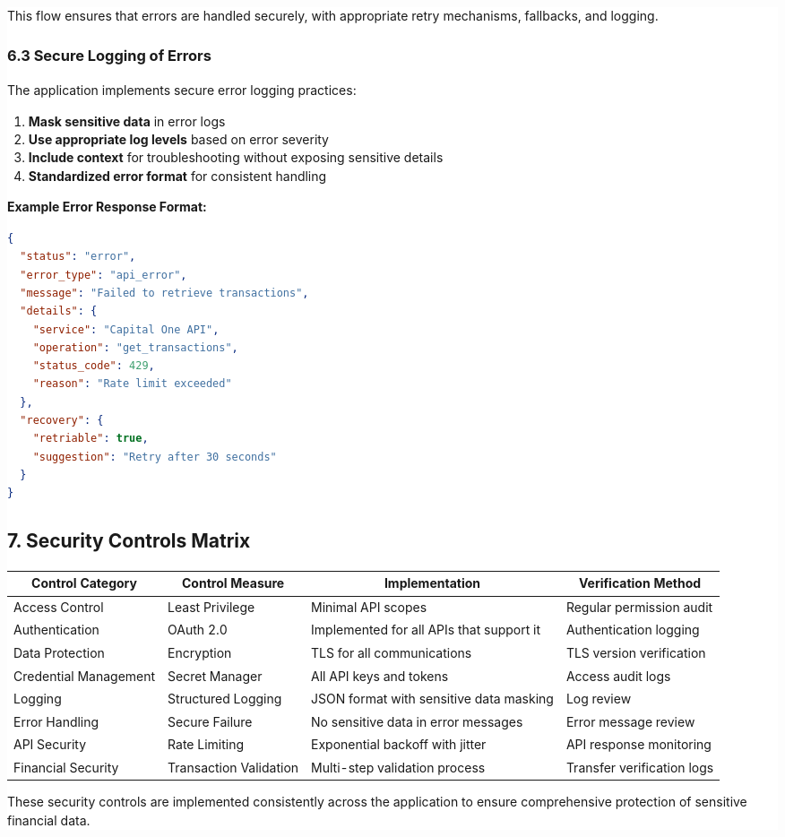 This flow ensures that errors are handled securely, with appropriate retry mechanisms, fallbacks, and logging.

### 6.3 Secure Logging of Errors

The application implements secure error logging practices:

1. **Mask sensitive data** in error logs
2. **Use appropriate log levels** based on error severity
3. **Include context** for troubleshooting without exposing sensitive details
4. **Standardized error format** for consistent handling

**Example Error Response Format:**

```json
{
  "status": "error",
  "error_type": "api_error",
  "message": "Failed to retrieve transactions",
  "details": {
    "service": "Capital One API",
    "operation": "get_transactions",
    "status_code": 429,
    "reason": "Rate limit exceeded"
  },
  "recovery": {
    "retriable": true,
    "suggestion": "Retry after 30 seconds"
  }
}
```

## 7. Security Controls Matrix

| Control Category | Control Measure | Implementation | Verification Method |
|------------------|-----------------|----------------|---------------------|
| Access Control | Least Privilege | Minimal API scopes | Regular permission audit |
| Authentication | OAuth 2.0 | Implemented for all APIs that support it | Authentication logging |
| Data Protection | Encryption | TLS for all communications | TLS version verification |
| Credential Management | Secret Manager | All API keys and tokens | Access audit logs |
| Logging | Structured Logging | JSON format with sensitive data masking | Log review |
| Error Handling | Secure Failure | No sensitive data in error messages | Error message review |
| API Security | Rate Limiting | Exponential backoff with jitter | API response monitoring |
| Financial Security | Transaction Validation | Multi-step validation process | Transfer verification logs |

These security controls are implemented consistently across the application to ensure comprehensive protection of sensitive financial data.

